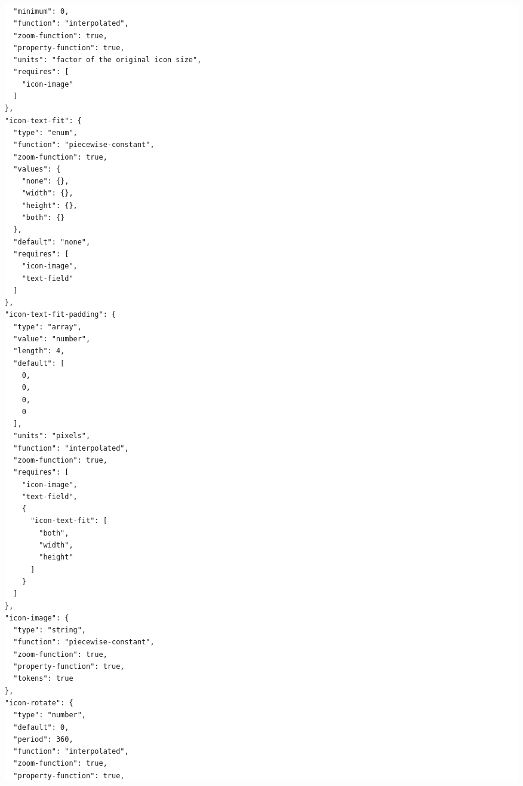       "minimum": 0,
      "function": "interpolated",
      "zoom-function": true,
      "property-function": true,
      "units": "factor of the original icon size",
      "requires": [
        "icon-image"
      ]
    },
    "icon-text-fit": {
      "type": "enum",
      "function": "piecewise-constant",
      "zoom-function": true,
      "values": {
        "none": {},
        "width": {},
        "height": {},
        "both": {}
      },
      "default": "none",
      "requires": [
        "icon-image",
        "text-field"
      ]
    },
    "icon-text-fit-padding": {
      "type": "array",
      "value": "number",
      "length": 4,
      "default": [
        0,
        0,
        0,
        0
      ],
      "units": "pixels",
      "function": "interpolated",
      "zoom-function": true,
      "requires": [
        "icon-image",
        "text-field",
        {
          "icon-text-fit": [
            "both",
            "width",
            "height"
          ]
        }
      ]
    },
    "icon-image": {
      "type": "string",
      "function": "piecewise-constant",
      "zoom-function": true,
      "property-function": true,
      "tokens": true
    },
    "icon-rotate": {
      "type": "number",
      "default": 0,
      "period": 360,
      "function": "interpolated",
      "zoom-function": true,
      "property-function": true,